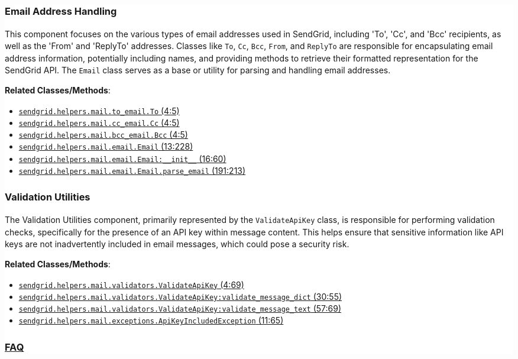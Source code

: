 
### Email Address Handling
This component focuses on the various types of email addresses used in SendGrid, including 'To', 'Cc', and 'Bcc' recipients, as well as the 'From' and 'ReplyTo' addresses. Classes like `To`, `Cc`, `Bcc`, `From`, and `ReplyTo` are responsible for encapsulating email address information, potentially including names, and providing methods to retrieve their formatted representation for the SendGrid API. The `Email` class serves as a base or utility for parsing and handling email addresses.


**Related Classes/Methods**:

- <a href="https://github.com/sendgrid/sendgrid-python/blob/master/sendgrid/helpers/mail/to_email.py#L4-L5" target="_blank" rel="noopener noreferrer">`sendgrid.helpers.mail.to_email.To` (4:5)</a>
- <a href="https://github.com/sendgrid/sendgrid-python/blob/master/sendgrid/helpers/mail/cc_email.py#L4-L5" target="_blank" rel="noopener noreferrer">`sendgrid.helpers.mail.cc_email.Cc` (4:5)</a>
- <a href="https://github.com/sendgrid/sendgrid-python/blob/master/sendgrid/helpers/mail/bcc_email.py#L4-L5" target="_blank" rel="noopener noreferrer">`sendgrid.helpers.mail.bcc_email.Bcc` (4:5)</a>
- <a href="https://github.com/sendgrid/sendgrid-python/blob/master/sendgrid/helpers/mail/email.py#L13-L228" target="_blank" rel="noopener noreferrer">`sendgrid.helpers.mail.email.Email` (13:228)</a>
- <a href="https://github.com/sendgrid/sendgrid-python/blob/master/sendgrid/helpers/mail/email.py#L16-L60" target="_blank" rel="noopener noreferrer">`sendgrid.helpers.mail.email.Email:__init__` (16:60)</a>
- <a href="https://github.com/sendgrid/sendgrid-python/blob/master/sendgrid/helpers/mail/email.py#L191-L213" target="_blank" rel="noopener noreferrer">`sendgrid.helpers.mail.email.Email.parse_email` (191:213)</a>


### Validation Utilities
The Validation Utilities component, primarily represented by the `ValidateApiKey` class, is responsible for performing validation checks, specifically for the presence of an API key within message content. This helps ensure that sensitive information like API keys are not inadvertently included in email messages, which could pose a security risk.


**Related Classes/Methods**:

- <a href="https://github.com/sendgrid/sendgrid-python/blob/master/sendgrid/helpers/mail/validators.py#L4-L69" target="_blank" rel="noopener noreferrer">`sendgrid.helpers.mail.validators.ValidateApiKey` (4:69)</a>
- <a href="https://github.com/sendgrid/sendgrid-python/blob/master/sendgrid/helpers/mail/validators.py#L30-L55" target="_blank" rel="noopener noreferrer">`sendgrid.helpers.mail.validators.ValidateApiKey:validate_message_dict` (30:55)</a>
- <a href="https://github.com/sendgrid/sendgrid-python/blob/master/sendgrid/helpers/mail/validators.py#L57-L69" target="_blank" rel="noopener noreferrer">`sendgrid.helpers.mail.validators.ValidateApiKey:validate_message_text` (57:69)</a>
- <a href="https://github.com/sendgrid/sendgrid-python/blob/master/sendgrid/helpers/mail/exceptions.py#L11-L65" target="_blank" rel="noopener noreferrer">`sendgrid.helpers.mail.exceptions.ApiKeyIncludedException` (11:65)</a>




### [FAQ](https://github.com/CodeBoarding/GeneratedOnBoardings/tree/main?tab=readme-ov-file#faq)
